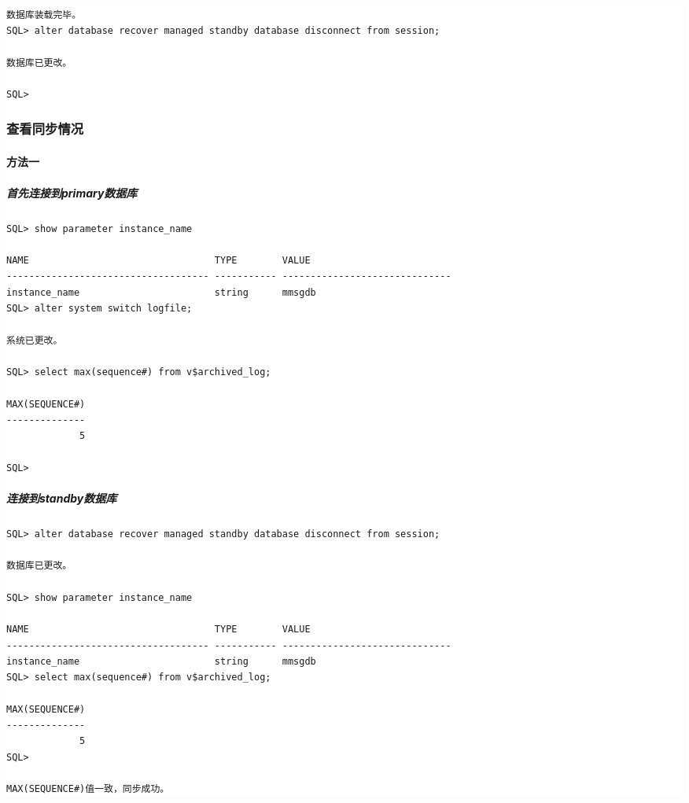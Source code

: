 ```shell
数据库装载完毕。
SQL> alter database recover managed standby database disconnect from session; 

数据库已更改。

SQL>
```

### 查看同步情况

#### 方法一

##### 首先连接到primary数据库

```shell
SQL> show parameter instance_name

NAME                                 TYPE        VALUE
------------------------------------ ----------- ------------------------------
instance_name                        string      mmsgdb
SQL> alter system switch logfile;

系统已更改。

SQL> select max(sequence#) from v$archived_log; 

MAX(SEQUENCE#)
--------------
             5

SQL> 
```

##### 连接到standby数据库 

```shell
SQL> alter database recover managed standby database disconnect from session; 

数据库已更改。

SQL> show parameter instance_name

NAME                                 TYPE        VALUE
------------------------------------ ----------- ------------------------------
instance_name                        string      mmsgdb
SQL> select max(sequence#) from v$archived_log;

MAX(SEQUENCE#)
--------------
             5
SQL>

MAX(SEQUENCE#)值一致，同步成功。
```
